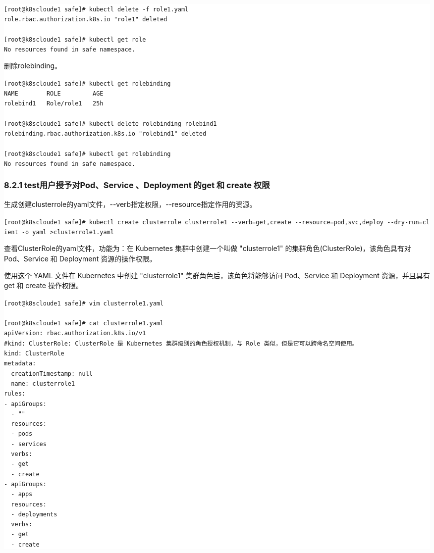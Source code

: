     [root@k8scloude1 safe]# kubectl delete -f role1.yaml 
    role.rbac.authorization.k8s.io "role1" deleted
    
    [root@k8scloude1 safe]# kubectl get role
    No resources found in safe namespace.
    

删除rolebinding。

    [root@k8scloude1 safe]# kubectl get rolebinding
    NAME        ROLE         AGE
    rolebind1   Role/role1   25h
    
    [root@k8scloude1 safe]# kubectl delete rolebinding rolebind1 
    rolebinding.rbac.authorization.k8s.io "rolebind1" deleted
    
    [root@k8scloude1 safe]# kubectl get rolebinding
    No resources found in safe namespace.
    

### 8.2.1 test用户授予对Pod、Service 、Deployment 的get 和 create 权限

生成创建clusterrole的yaml文件，--verb指定权限，--resource指定作用的资源。

    [root@k8scloude1 safe]# kubectl create clusterrole clusterrole1 --verb=get,create --resource=pod,svc,deploy --dry-run=client -o yaml >clusterrole1.yaml
    

查看ClusterRole的yaml文件，功能为：在 Kubernetes 集群中创建一个叫做 "clusterrole1" 的集群角色(ClusterRole)，该角色具有对 Pod、Service 和 Deployment 资源的操作权限。

使用这个 YAML 文件在 Kubernetes 中创建 "clusterrole1" 集群角色后，该角色将能够访问 Pod、Service 和 Deployment 资源，并且具有 get 和 create 操作权限。

    [root@k8scloude1 safe]# vim clusterrole1.yaml 
    
    [root@k8scloude1 safe]# cat clusterrole1.yaml 
    apiVersion: rbac.authorization.k8s.io/v1
    #kind: ClusterRole: ClusterRole 是 Kubernetes 集群级别的角色授权机制，与 Role 类似，但是它可以跨命名空间使用。
    kind: ClusterRole
    metadata:
      creationTimestamp: null
      name: clusterrole1
    rules:
    - apiGroups:
      - ""
      resources:
      - pods
      - services
      verbs:
      - get
      - create
    - apiGroups:
      - apps
      resources:
      - deployments
      verbs:
      - get
      - create
    
